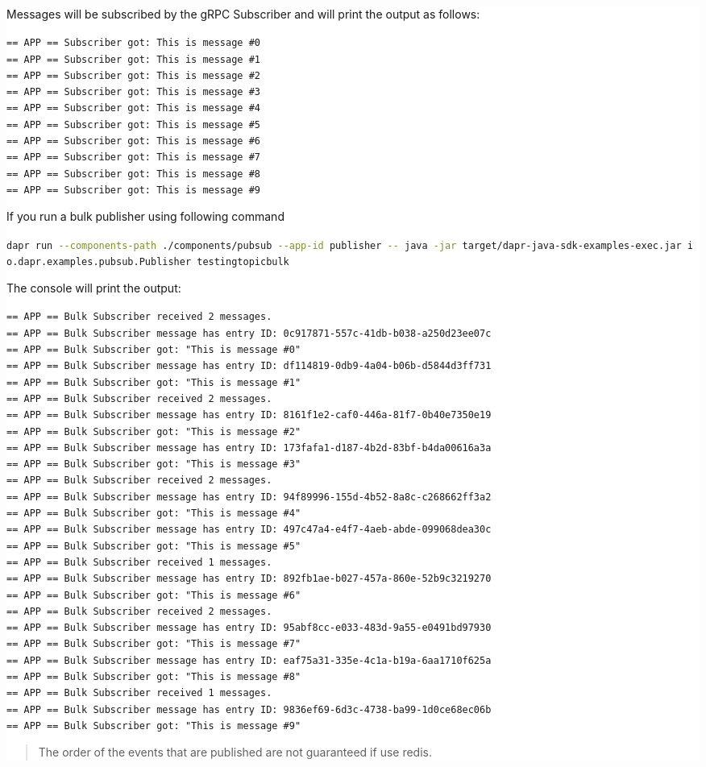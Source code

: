

Messages will be subscribed by the gRPC Subscriber and will print the output as follows:

```
== APP == Subscriber got: This is message #0
== APP == Subscriber got: This is message #1
== APP == Subscriber got: This is message #2
== APP == Subscriber got: This is message #3
== APP == Subscriber got: This is message #4
== APP == Subscriber got: This is message #5
== APP == Subscriber got: This is message #6
== APP == Subscriber got: This is message #7
== APP == Subscriber got: This is message #8
== APP == Subscriber got: This is message #9
```

If you run a bulk publisher using following command



```bash
dapr run --components-path ./components/pubsub --app-id publisher -- java -jar target/dapr-java-sdk-examples-exec.jar io.dapr.examples.pubsub.Publisher testingtopicbulk
```




The console will print the output:

```
== APP == Bulk Subscriber received 2 messages.
== APP == Bulk Subscriber message has entry ID: 0c917871-557c-41db-b038-a250d23ee07c
== APP == Bulk Subscriber got: "This is message #0"
== APP == Bulk Subscriber message has entry ID: df114819-0db9-4a04-b06b-d5844d3ff731
== APP == Bulk Subscriber got: "This is message #1"
== APP == Bulk Subscriber received 2 messages.
== APP == Bulk Subscriber message has entry ID: 8161f1e2-caf0-446a-81f7-0b40e7350e19
== APP == Bulk Subscriber got: "This is message #2"
== APP == Bulk Subscriber message has entry ID: 173fafa1-d187-4b2d-83bf-b4da00616a3a
== APP == Bulk Subscriber got: "This is message #3"
== APP == Bulk Subscriber received 2 messages.
== APP == Bulk Subscriber message has entry ID: 94f89996-155d-4b52-8a8c-c268662ff3a2
== APP == Bulk Subscriber got: "This is message #4"
== APP == Bulk Subscriber message has entry ID: 497c47a4-e4f7-4aeb-abde-099068dea30c
== APP == Bulk Subscriber got: "This is message #5"
== APP == Bulk Subscriber received 1 messages.
== APP == Bulk Subscriber message has entry ID: 892fb1ae-b027-457a-860e-52b9c3219270
== APP == Bulk Subscriber got: "This is message #6"
== APP == Bulk Subscriber received 2 messages.
== APP == Bulk Subscriber message has entry ID: 95abf8cc-e033-483d-9a55-e0491bd97930
== APP == Bulk Subscriber got: "This is message #7"
== APP == Bulk Subscriber message has entry ID: eaf75a31-335e-4c1a-b19a-6aa1710f625a
== APP == Bulk Subscriber got: "This is message #8"
== APP == Bulk Subscriber received 1 messages.
== APP == Bulk Subscriber message has entry ID: 9836ef69-6d3c-4738-ba99-1d0ce68ec06b
== APP == Bulk Subscriber got: "This is message #9"
```
>The order of the events that are published are not guaranteed if use redis.

